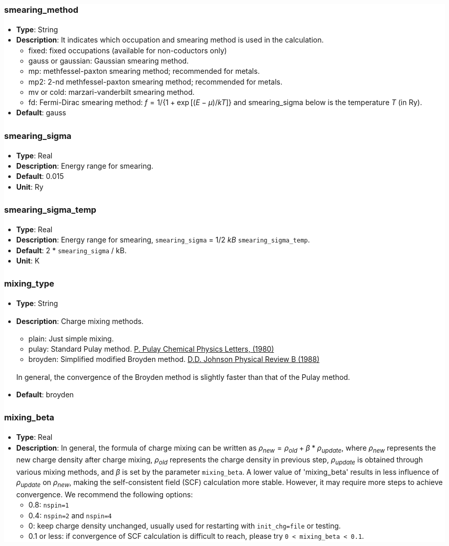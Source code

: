 ### smearing_method

- **Type**: String
- **Description**: It indicates which occupation and smearing method is used in the calculation.
  - fixed: fixed occupations (available for non-coductors only)
  - gauss or gaussian: Gaussian smearing method.
  - mp: methfessel-paxton smearing method; recommended for metals.
  - mp2: 2-nd methfessel-paxton smearing method; recommended for metals.
  - mv or cold: marzari-vanderbilt smearing method.
  - fd: Fermi-Dirac smearing method: $f=1/\{1+\exp[(E-\mu)/kT]\}$ and smearing_sigma below is the temperature $T$ (in Ry).
- **Default**: gauss

### smearing_sigma

- **Type**: Real
- **Description**: Energy range for smearing.
- **Default**: 0.015
- **Unit**: Ry

### smearing_sigma_temp

- **Type**: Real
- **Description**: Energy range for smearing, `smearing_sigma` = 1/2 *kB* `smearing_sigma_temp`.
- **Default**: 2 * `smearing_sigma` / kB.
- **Unit**: K

### mixing_type

- **Type**: String
- **Description**: Charge mixing methods.
  - plain: Just simple mixing.
  - pulay: Standard Pulay method. [P. Pulay Chemical Physics Letters, (1980)](https://www.sciencedirect.com/science/article/abs/pii/0009261480803964)
  - broyden: Simplified modified Broyden method. [D.D. Johnson Physical Review B (1988)](https://journals.aps.org/prb/abstract/10.1103/PhysRevB.38.12807)

  In general, the convergence of the Broyden method is slightly faster than that of the Pulay method.
- **Default**: broyden

### mixing_beta

- **Type**: Real
- **Description**: In general, the formula of charge mixing can be written as $\rho_{new} = \rho_{old} + \beta * \rho_{update}$, where $\rho_{new}$ represents the new charge density after charge mixing, $\rho_{old}$ represents the charge density in previous step, $\rho_{update}$ is obtained through various mixing methods, and $\beta$ is set by the parameter `mixing_beta`. A lower value of 'mixing_beta' results in less influence of $\rho_{update}$ on $\rho_{new}$, making the self-consistent field (SCF) calculation more stable. However, it may require more steps to achieve convergence.
We recommend the following options:
  - 0.8: `nspin=1`
  - 0.4: `nspin=2` and `nspin=4`
  - 0: keep charge density unchanged, usually used for restarting with `init_chg=file` or testing.
  - 0.1 or less: if convergence of SCF calculation is difficult to reach, please try `0 < mixing_beta < 0.1`.
